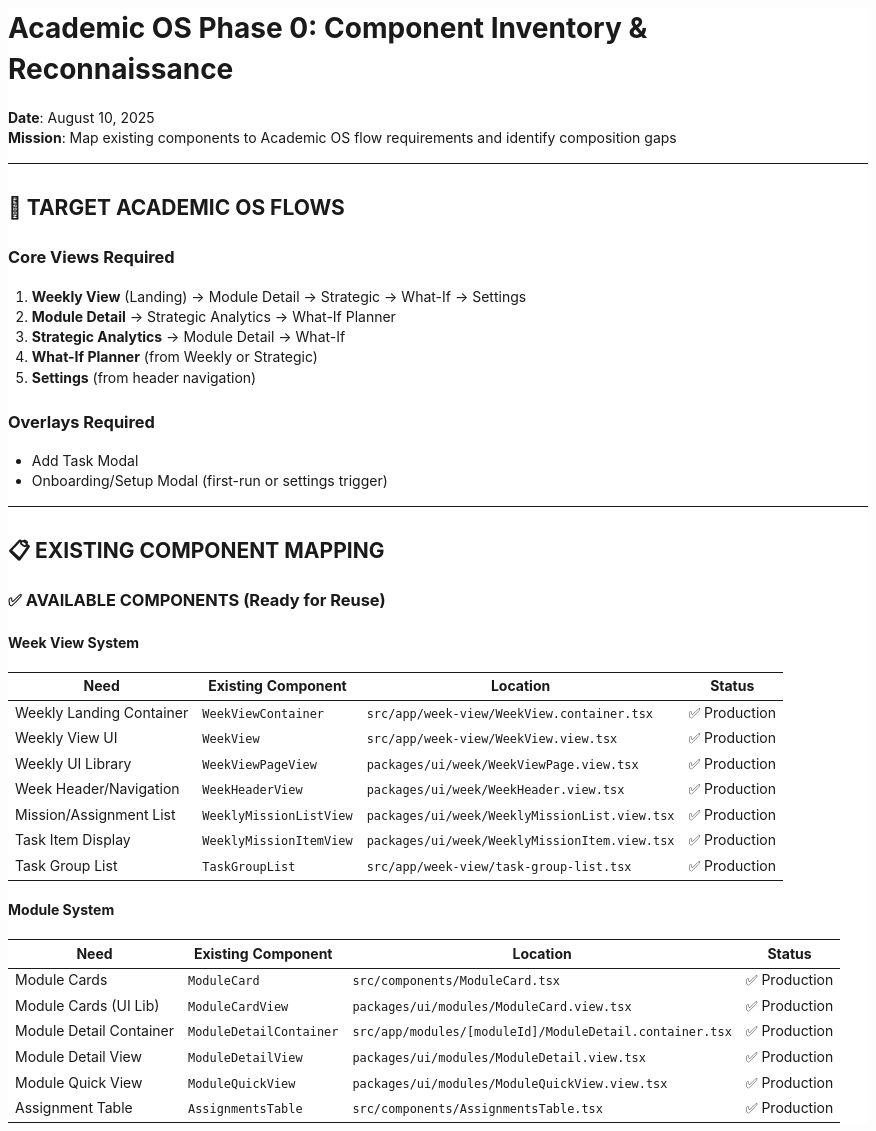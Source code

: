 # Academic OS Phase 0: Component Inventory & Reconnaissance

**Date**: August 10, 2025  
**Mission**: Map existing components to Academic OS flow requirements and identify composition gaps

---

## 🎯 **TARGET ACADEMIC OS FLOWS**

### Core Views Required
1. **Weekly View** (Landing) → Module Detail → Strategic → What-If → Settings
2. **Module Detail** → Strategic Analytics → What-If Planner
3. **Strategic Analytics** → Module Detail → What-If 
4. **What-If Planner** (from Weekly or Strategic)
5. **Settings** (from header navigation)

### Overlays Required
- Add Task Modal
- Onboarding/Setup Modal (first-run or settings trigger)

---

## 📋 **EXISTING COMPONENT MAPPING**

### ✅ **AVAILABLE COMPONENTS** (Ready for Reuse)

#### **Week View System**
| Need | Existing Component | Location | Status |
|------|-------------------|----------|---------|
| Weekly Landing Container | `WeekViewContainer` | `src/app/week-view/WeekView.container.tsx` | ✅ Production |
| Weekly View UI | `WeekView` | `src/app/week-view/WeekView.view.tsx` | ✅ Production |
| Weekly UI Library | `WeekViewPageView` | `packages/ui/week/WeekViewPage.view.tsx` | ✅ Production |
| Week Header/Navigation | `WeekHeaderView` | `packages/ui/week/WeekHeader.view.tsx` | ✅ Production |
| Mission/Assignment List | `WeeklyMissionListView` | `packages/ui/week/WeeklyMissionList.view.tsx` | ✅ Production |
| Task Item Display | `WeeklyMissionItemView` | `packages/ui/week/WeeklyMissionItem.view.tsx` | ✅ Production |
| Task Group List | `TaskGroupList` | `src/app/week-view/task-group-list.tsx` | ✅ Production |

#### **Module System**
| Need | Existing Component | Location | Status |
|------|-------------------|----------|---------|
| Module Cards | `ModuleCard` | `src/components/ModuleCard.tsx` | ✅ Production |
| Module Cards (UI Lib) | `ModuleCardView` | `packages/ui/modules/ModuleCard.view.tsx` | ✅ Production |
| Module Detail Container | `ModuleDetailContainer` | `src/app/modules/[moduleId]/ModuleDetail.container.tsx` | ✅ Production |
| Module Detail View | `ModuleDetailView` | `packages/ui/modules/ModuleDetail.view.tsx` | ✅ Production |
| Module Quick View | `ModuleQuickView` | `packages/ui/modules/ModuleQuickView.view.tsx` | ✅ Production |
| Assignment Table | `AssignmentsTable` | `src/components/AssignmentsTable.tsx` | ✅ Production |

